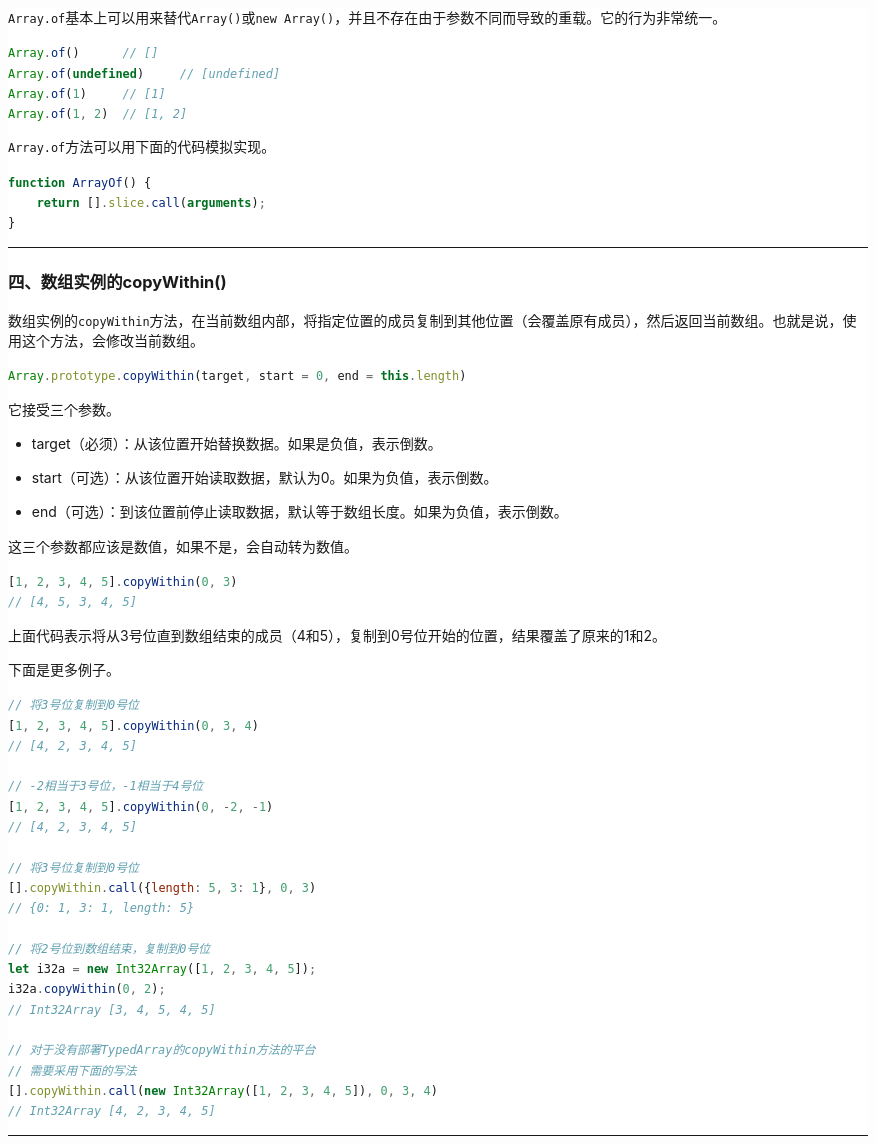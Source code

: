 `Array.of`基本上可以用来替代`Array()`或`new Array()`，并且不存在由于参数不同而导致的重载。它的行为非常统一。

```js
Array.of()      // []
Array.of(undefined)     // [undefined]
Array.of(1)     // [1]
Array.of(1, 2)  // [1, 2]
```

`Array.of`方法可以用下面的代码模拟实现。

```js
function ArrayOf() {
    return [].slice.call(arguments);
}
```

---

### 四、数组实例的copyWithin()

数组实例的`copyWithin`方法，在当前数组内部，将指定位置的成员复制到其他位置（会覆盖原有成员），然后返回当前数组。也就是说，使用这个方法，会修改当前数组。

```js
Array.prototype.copyWithin(target, start = 0, end = this.length)
```

它接受三个参数。

 - target（必须）：从该位置开始替换数据。如果是负值，表示倒数。

 - start（可选）：从该位置开始读取数据，默认为0。如果为负值，表示倒数。

 - end（可选）：到该位置前停止读取数据，默认等于数组长度。如果为负值，表示倒数。

这三个参数都应该是数值，如果不是，会自动转为数值。

```js
[1, 2, 3, 4, 5].copyWithin(0, 3)
// [4, 5, 3, 4, 5]
```

上面代码表示将从3号位直到数组结束的成员（4和5），复制到0号位开始的位置，结果覆盖了原来的1和2。

下面是更多例子。

```js
// 将3号位复制到0号位
[1, 2, 3, 4, 5].copyWithin(0, 3, 4)
// [4, 2, 3, 4, 5]

// -2相当于3号位，-1相当于4号位
[1, 2, 3, 4, 5].copyWithin(0, -2, -1)
// [4, 2, 3, 4, 5]

// 将3号位复制到0号位
[].copyWithin.call({length: 5, 3: 1}, 0, 3)
// {0: 1, 3: 1, length: 5}

// 将2号位到数组结束，复制到0号位
let i32a = new Int32Array([1, 2, 3, 4, 5]);
i32a.copyWithin(0, 2);
// Int32Array [3, 4, 5, 4, 5]

// 对于没有部署TypedArray的copyWithin方法的平台
// 需要采用下面的写法
[].copyWithin.call(new Int32Array([1, 2, 3, 4, 5]), 0, 3, 4)
// Int32Array [4, 2, 3, 4, 5]
```

---